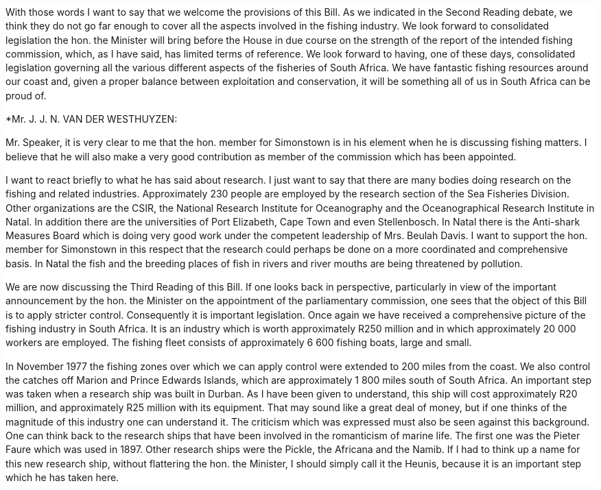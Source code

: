 <p>With those words I want to say that we welcome the provisions of this Bill. As we indicated in the Second Reading debate, we think they do not go far enough to cover all the aspects involved in the fishing industry. We look forward to consolidated legislation the hon. the Minister will bring before the House in due course on the strength of the report of the intended fishing commission, which, as I have said, has limited terms of reference. We look forward to having, one of these days, consolidated legislation governing all the various different aspects of the fisheries of South Africa. We have fantastic fishing resources around our coast and, given a proper balance between exploitation and conservation, it will be something all of us in South Africa can be proud of.</p>

</speech>

<speech by="#van_der_westhuyzen">

<from>*Mr. <person refersTo="hansard_za">J. J. N. VAN DER WESTHUYZEN</person>:</from>

<p>Mr. Speaker, it is very clear to me that the <span class="col_4197-4198" refersTo="page_0494"/>hon. member for Simonstown is in his element when he is discussing fishing matters. I believe that he will also make a very good contribution as member of the commission which has been appointed.</p>

<p>I want to react briefly to what he has said about research. I just want to say that there are many bodies doing research on the fishing and related industries. Approximately 230 people are employed by the research section of the Sea Fisheries Division. Other organizations are the CSIR, the National Research Institute for Oceanography and the Oceanographical Research Institute in Natal. In addition there are the universities of Port Elizabeth, Cape Town and even Stellenbosch. In Natal there is the Anti-shark Measures Board which is doing very good work under the competent leadership of Mrs. Beulah Davis. I want to support the hon. member for Simonstown in this respect that the research could perhaps be done on a more coordinated and comprehensive basis. In Natal the fish and the breeding places of fish in rivers and river mouths are being threatened by pollution.</p>

<p>We are now discussing the Third Reading of this Bill. If one looks back in perspective, particularly in view of the important announcement by the hon. the Minister on the appointment of the parliamentary commission, one sees that the object of this Bill is to apply stricter control. Consequently it is important legislation. Once again we have received a comprehensive picture of the fishing industry in South Africa. It is an industry which is worth approximately R250 million and in which approximately 20 000 workers are employed. The fishing fleet consists of approximately 6 600 fishing boats, large and small.</p>

<p>In November 1977 the fishing zones over which we can apply control were extended to 200 miles from the coast. We also control the catches off Marion and Prince Edwards Islands, which are approximately 1 800 miles south of South Africa. An important step was taken when a research ship was built in Durban. As I have been given to understand, this ship will cost approximately R20 million, and approximately R25 million with its equipment. That may sound like a great deal of money, but if one thinks of the magnitude of this industry one can understand it. The criticism which was expressed must also be seen against this background. One can think back to the research ships that have been involved in the romanticism of marine life. The first one was the Pieter Faure which was used in 1897. Other research ships were the Pickle, the Africana and the Namib. If I had to think up a name for this new research ship, without flattering the hon. the Minister, I should simply call it the Heunis, because it is an important step which he has taken here.</p>

